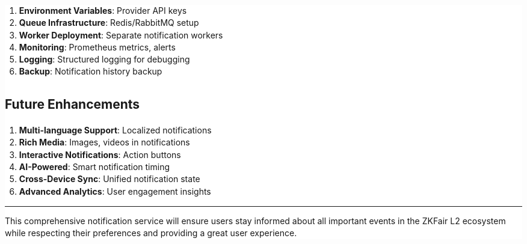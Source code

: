 1. **Environment Variables**: Provider API keys
2. **Queue Infrastructure**: Redis/RabbitMQ setup
3. **Worker Deployment**: Separate notification workers
4. **Monitoring**: Prometheus metrics, alerts
5. **Logging**: Structured logging for debugging
6. **Backup**: Notification history backup

## Future Enhancements

1. **Multi-language Support**: Localized notifications
2. **Rich Media**: Images, videos in notifications
3. **Interactive Notifications**: Action buttons
4. **AI-Powered**: Smart notification timing
5. **Cross-Device Sync**: Unified notification state
6. **Advanced Analytics**: User engagement insights

---

This comprehensive notification service will ensure users stay informed about all important events in the ZKFair L2 ecosystem while respecting their preferences and providing a great user experience.